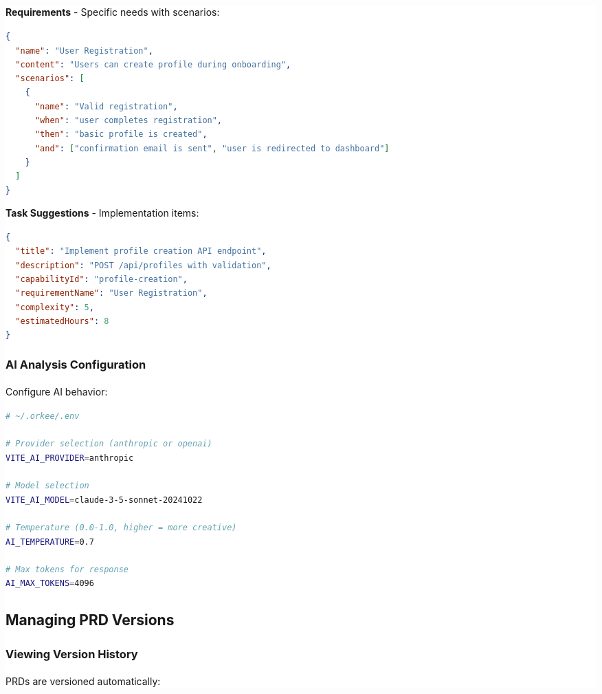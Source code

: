 **Requirements** - Specific needs with scenarios:
```json
{
  "name": "User Registration",
  "content": "Users can create profile during onboarding",
  "scenarios": [
    {
      "name": "Valid registration",
      "when": "user completes registration",
      "then": "basic profile is created",
      "and": ["confirmation email is sent", "user is redirected to dashboard"]
    }
  ]
}
```

**Task Suggestions** - Implementation items:
```json
{
  "title": "Implement profile creation API endpoint",
  "description": "POST /api/profiles with validation",
  "capabilityId": "profile-creation",
  "requirementName": "User Registration",
  "complexity": 5,
  "estimatedHours": 8
}
```

### AI Analysis Configuration

Configure AI behavior:

```bash
# ~/.orkee/.env

# Provider selection (anthropic or openai)
VITE_AI_PROVIDER=anthropic

# Model selection
VITE_AI_MODEL=claude-3-5-sonnet-20241022

# Temperature (0.0-1.0, higher = more creative)
AI_TEMPERATURE=0.7

# Max tokens for response
AI_MAX_TOKENS=4096
```

## Managing PRD Versions

### Viewing Version History

PRDs are versioned automatically:
